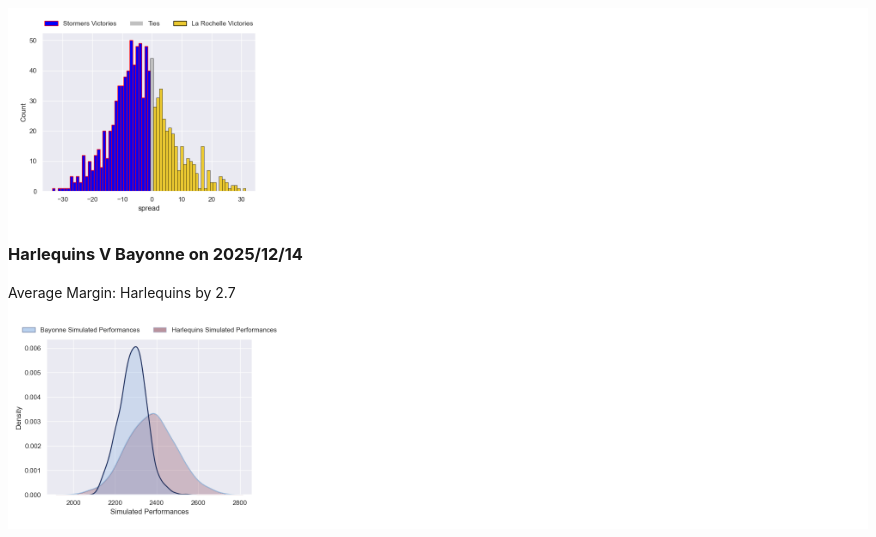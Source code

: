 <img src="plots\2025-12-13-Stormers_V_LaRochelle_spreads.png" width="32%" />
</p>

### Harlequins V Bayonne on 2025/12/14


Average Margin: Harlequins by 2.7

<p float="left">
<img src="plots\2025-12-14-Harlequins_V_Bayonne_performances.png" width="32%" />